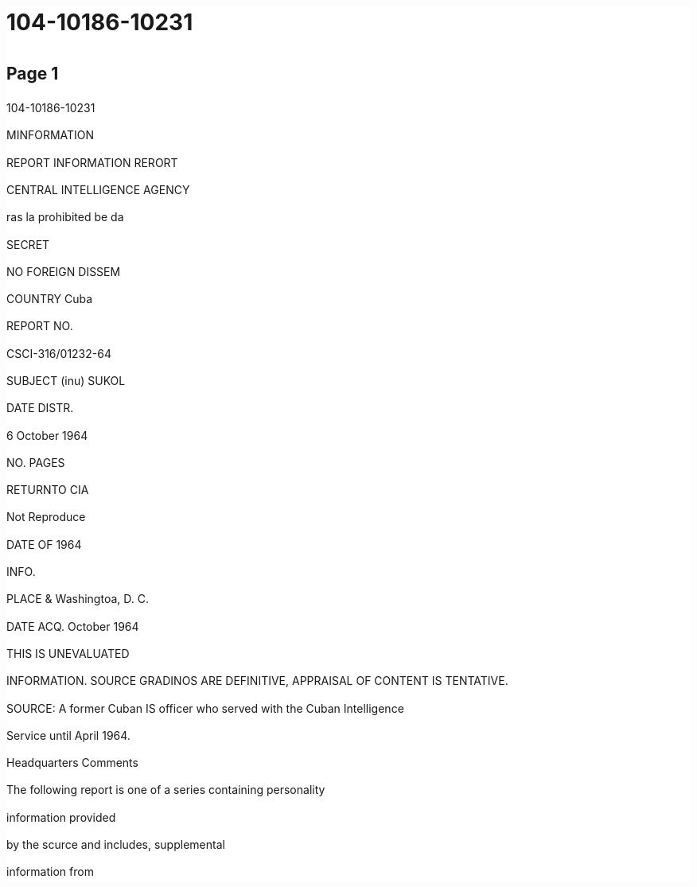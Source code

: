 # 104-10186-10231

## Page 1

104-10186-10231

MINFORMATION

REPORT INFORMATION RERORT

CENTRAL INTELLIGENCE AGENCY

ras la prohibited be da

SECRET

NO FOREIGN DISSEM

COUNTRY Cuba

REPORT NO.

CSCI-316/01232-64

SUBJECT (inu) SUKOL

DATE DISTR.

6 October 1964

NO. PAGES

RETURNTO CIA

Not Reproduce

DATE OF 1964

INFO.

PLACE & Washingtoa, D. C.

DATE ACQ. October 1964

THIS IS UNEVALUATED

INFORMATION. SOURCE GRADINOS ARE DEFINITIVE, APPRAISAL OF CONTENT IS TENTATIVE.

SOURCE: A former Cuban IS officer who served with the Cuban Intelligence

Service until April 1964.

Headquarters Comments

The following report is one of a series containing personality

information provided

by the scurce and includes, supplemental

information from

